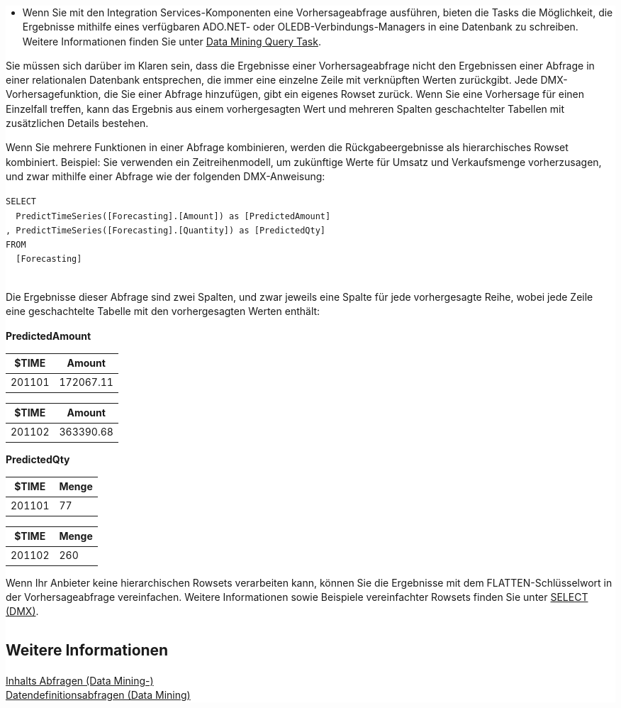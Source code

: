 -   Wenn Sie mit den Integration Services-Komponenten eine Vorhersageabfrage ausführen, bieten die Tasks die Möglichkeit, die Ergebnisse mithilfe eines verfügbaren ADO.NET- oder OLEDB-Verbindungs-Managers in eine Datenbank zu schreiben. Weitere Informationen finden Sie unter [Data Mining Query Task](../../integration-services/control-flow/data-mining-query-task.md).  
  
 Sie müssen sich darüber im Klaren sein, dass die Ergebnisse einer Vorhersageabfrage nicht den Ergebnissen einer Abfrage in einer relationalen Datenbank entsprechen, die immer eine einzelne Zeile mit verknüpften Werten zurückgibt. Jede DMX-Vorhersagefunktion, die Sie einer Abfrage hinzufügen, gibt ein eigenes Rowset zurück. Wenn Sie eine Vorhersage für einen Einzelfall treffen, kann das Ergebnis aus einem vorhergesagten Wert und mehreren Spalten geschachtelter Tabellen mit zusätzlichen Details bestehen.  
  
 Wenn Sie mehrere Funktionen in einer Abfrage kombinieren, werden die Rückgabeergebnisse als hierarchisches Rowset kombiniert. Beispiel: Sie verwenden ein Zeitreihenmodell, um zukünftige Werte für Umsatz und Verkaufsmenge vorherzusagen, und zwar mithilfe einer Abfrage wie der folgenden DMX-Anweisung:  
  
```  
SELECT  
  PredictTimeSeries([Forecasting].[Amount]) as [PredictedAmount]  
, PredictTimeSeries([Forecasting].[Quantity]) as [PredictedQty]  
FROM  
  [Forecasting]  
  
```  
  
 Die Ergebnisse dieser Abfrage sind zwei Spalten, und zwar jeweils eine Spalte für jede vorhergesagte Reihe, wobei jede Zeile eine geschachtelte Tabelle mit den vorhergesagten Werten enthält:  
  
 **PredictedAmount**  
  
|$TIME|Amount|  
|-----------|------------|  
|201101|172067.11|  
  
|$TIME|Amount|  
|-----------|------------|  
|201102|363390.68|  
  
 **PredictedQty**  
  
|$TIME|Menge|  
|-----------|--------------|  
|201101|77|  
  
|$TIME|Menge|  
|-----------|--------------|  
|201102|260|  
  
 Wenn Ihr Anbieter keine hierarchischen Rowsets verarbeiten kann, können Sie die Ergebnisse mit dem FLATTEN-Schlüsselwort in der Vorhersageabfrage vereinfachen. Weitere Informationen sowie Beispiele vereinfachter Rowsets finden Sie unter [SELECT &#40;DMX&#41;](/sql/dmx/select-dmx).  
  
## <a name="see-also"></a>Weitere Informationen  
 [Inhalts Abfragen &#40;Data Mining-&#41;](content-queries-data-mining.md)   
 [Datendefinitionsabfragen &#40;Data Mining&#41;](data-definition-queries-data-mining.md)  
  
  
